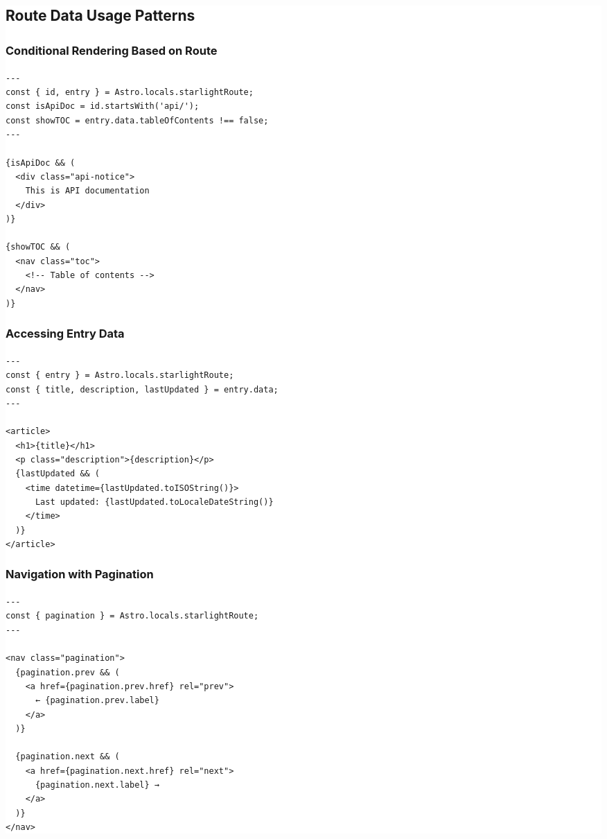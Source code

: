 ## Route Data Usage Patterns

### Conditional Rendering Based on Route

```astro
---
const { id, entry } = Astro.locals.starlightRoute;
const isApiDoc = id.startsWith('api/');
const showTOC = entry.data.tableOfContents !== false;
---

{isApiDoc && (
  <div class="api-notice">
    This is API documentation
  </div>
)}

{showTOC && (
  <nav class="toc">
    <!-- Table of contents -->
  </nav>
)}
```

### Accessing Entry Data

```astro
---
const { entry } = Astro.locals.starlightRoute;
const { title, description, lastUpdated } = entry.data;
---

<article>
  <h1>{title}</h1>
  <p class="description">{description}</p>
  {lastUpdated && (
    <time datetime={lastUpdated.toISOString()}>
      Last updated: {lastUpdated.toLocaleDateString()}
    </time>
  )}
</article>
```

### Navigation with Pagination

```astro
---
const { pagination } = Astro.locals.starlightRoute;
---

<nav class="pagination">
  {pagination.prev && (
    <a href={pagination.prev.href} rel="prev">
      ← {pagination.prev.label}
    </a>
  )}

  {pagination.next && (
    <a href={pagination.next.href} rel="next">
      {pagination.next.label} →
    </a>
  )}
</nav>
```
